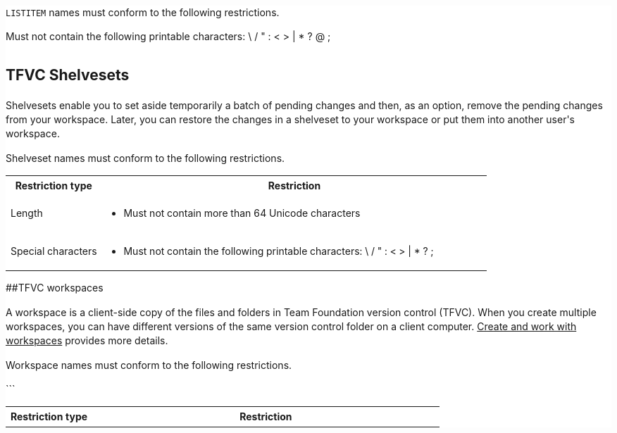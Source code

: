 ```LISTITEM``` names must conform to the following restrictions.  
<p>Must not contain the following printable characters: &#92; &#47; "  : &lt; &gt;  | &#42; ? @ ; </p>
</li>
</ul>
</td>
</tr>
</table>

## TFVC Shelvesets 

Shelvesets enable you to set aside temporarily a batch of pending changes and then, as an option, remove the pending changes from your workspace. Later, you can restore the changes in a shelveset to your workspace or put them into another user's workspace.

Shelveset names must conform to the following restrictions.  

<table>
<tr>
<th width="20%">Restriction type</th>
<th>Restriction</th>
</tr>
<tr>
<td>
<p>Length</p>
</td>
<td>
<ul>
<li>
<p>Must not contain more than 64 Unicode characters</p>
</li>
</ul>
</td>
</tr>
<tr>
<td>
<p>Special characters</p>
</td>
<td>
<ul>
<li>

<p>Must not contain the following printable characters: &#92; &#47;  "  : &lt; &gt;  | &#42; ? ; </p>
</li>
</ul>
</td>
</tr>
</table>

##TFVC workspaces

A workspace is a client-side copy of the files and folders in Team Foundation version control (TFVC). When you create multiple workspaces, you can have different versions of the same version control folder on a client computer. [Create and work with workspaces](../../tfvc/create-work-workspaces.md) provides more details. 

Workspace names must conform to the following restrictions.  

<table>
<tr>
<th width="20%">Restriction type</th>
<th>Restriction</th>
</tr>
```